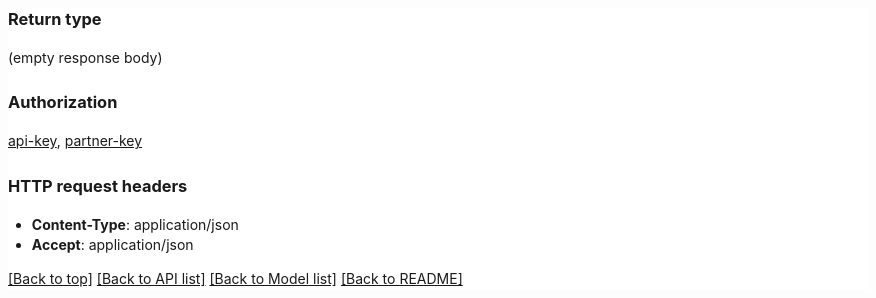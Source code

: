 ### Return type

 (empty response body)

### Authorization

[api-key](../README.md#api-key), [partner-key](../README.md#partner-key)

### HTTP request headers

 - **Content-Type**: application/json
 - **Accept**: application/json

[[Back to top]](#) [[Back to API list]](../README.md#documentation-for-api-endpoints) [[Back to Model list]](../README.md#documentation-for-models) [[Back to README]](../README.md)

